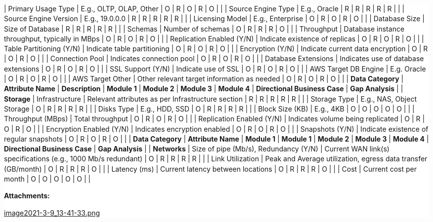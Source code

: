 | Primary Usage Type | E.g., OLTP, OLAP, Other | O | R | O | R | O |     |
| Source Engine Type | E.g., Oracle | R | R | R | R | R |     |
| Source Engine Version | E.g., 19.0.0.0 | R | R | R | R | R |     |
| Licensing Model | E.g., Enterprise | O | R | O | R | O |     |
| Database Size | Size of Database | R | R | R | R | R |     |
| Schemas | Number of schemas | O | R | R | R | O |     |
| Throughput | Database instance throughput, typically in MBps | O | R | O | R | O |     |
| Replication Enabled (Y/N) | Indicate existence of replicas | O | R | O | R | O |     |
| Table Partitioning (Y/N) | Indicate table partitioning | O | R | O | R | O |     |
| Encryption (Y/N) | Indicate current data encryption | O | R | O | R | O |     |
| Connection Pool | Indicates connection pool | O | R | O | R | O |     |
| Database Extensions | Indicates use of database extensions | O | R | O | R | O |     |
| SSL Support (Y/N) | Indicate use of SSL | O | R | O | R | O |     |
| AWS Target DB Engine | E.g. Oracle | O | R | O | R | O |     |
| AWS Target Other | Other relevant target information as needed | O | R | O | R | O |     |
| **Data Category** | **Attribute Name** | **Description** | **Module 1** | **Module 2** | **Module 3** | **Module 4** | **Directional Business Case** | **Gap Analysis** |
| **Storage** | Infrastructure | Relevant attributes as per Infrastructure section | R | R | R | R | R |     |
| Storage Type | E.g., NAS, Object Storage | O | R | R | R | R |     |
| Disks Type | E.g., HDD, SSD | O | R | R | R | R |     |
| Block Size (KB) | E.g., 4KB | O | O | O | O | O |     |
| Throughput (MBps) | Total throughput | O | R | O | R | O |     |
| Replication Enabled (Y/N) | Indicates volume being replicated | O | R | O | R | O |     |
| Encryption Enabled (Y/N) | Indicates encryption enabled | O | R | O | R | O |     |
| Snapshots (Y/N) | Indicate existence of regular snapshots | O | R | O | R | O |     |
| **Data Category** | **Attribute Name** | **Module 1** | **Module 1** | **Module 2** | **Module 3** | **Module 4** | **Directional Business Case** | **Gap Analysis** |
| **Networks** | Size of pipe (Mb/s), Redundancy (Y/N) | Current WAN link(s) specifications (e.g., 1000 Mb/s redundant) | O | R | R | R | R |     |
| Link Utilization | Peak and Average utilization, egress data transfer (GB/month) | O | R | R | R | O |     |
| Latency (ms) | Current latency between locations | O | R | R | R | O |     |
| Cost | Current cost per month | O | O | O | O | O |     |

 **Attachments:** 


[image2021-3-9_13-41-33.png](/.attachments/DK-Portfolio/image2021-3-9_13-41-33.png)
